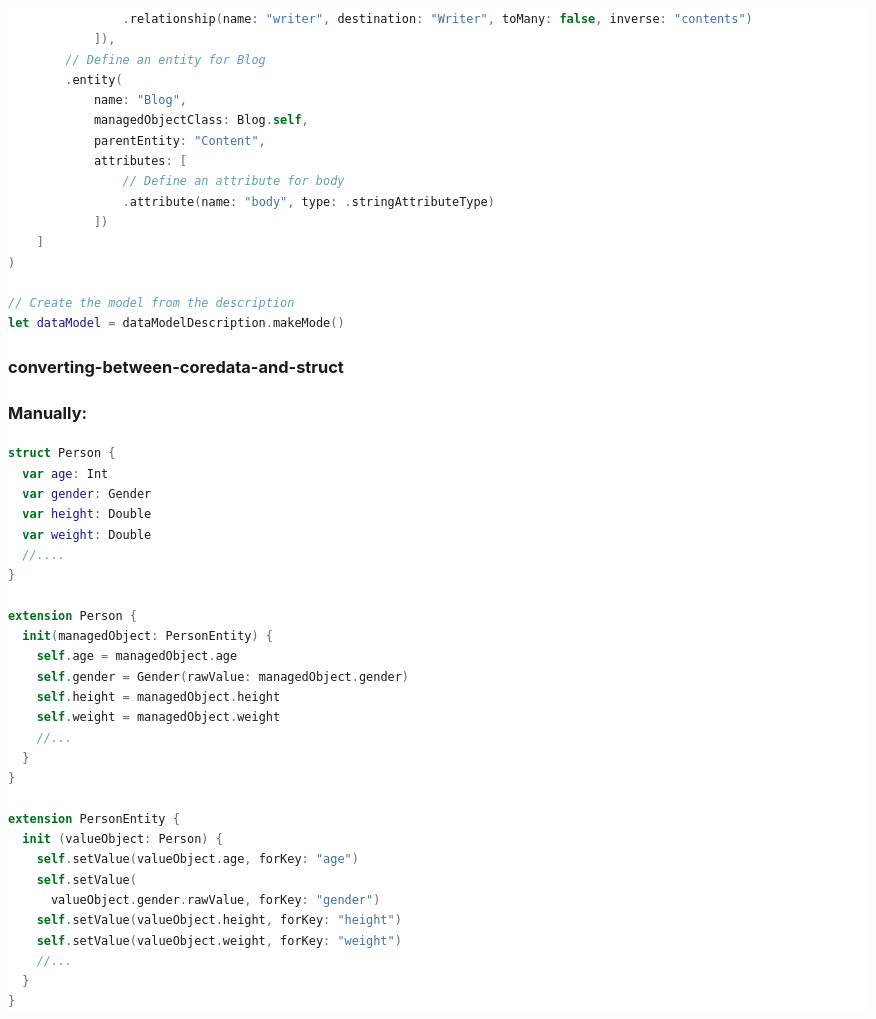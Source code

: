 ```swift
                .relationship(name: "writer", destination: "Writer", toMany: false, inverse: "contents")
            ]),
        // Define an entity for Blog
        .entity(
            name: "Blog",
            managedObjectClass: Blog.self,
            parentEntity: "Content",
            attributes: [
                // Define an attribute for body
                .attribute(name: "body", type: .stringAttributeType)
            ])
    ]
)

// Create the model from the description
let dataModel = dataModelDescription.makeMode()
```

### converting-between-coredata-and-struct

### Manually:
```swift
struct Person {
  var age: Int
  var gender: Gender
  var height: Double
  var weight: Double
  //....
}

extension Person {
  init(managedObject: PersonEntity) {
    self.age = managedObject.age
    self.gender = Gender(rawValue: managedObject.gender)
    self.height = managedObject.height
    self.weight = managedObject.weight
    //...
  }
}

extension PersonEntity {
  init (valueObject: Person) {
    self.setValue(valueObject.age, forKey: "age")
    self.setValue(
      valueObject.gender.rawValue, forKey: "gender")
    self.setValue(valueObject.height, forKey: "height")
    self.setValue(valueObject.weight, forKey: "weight")
    //...
  }
}
```
